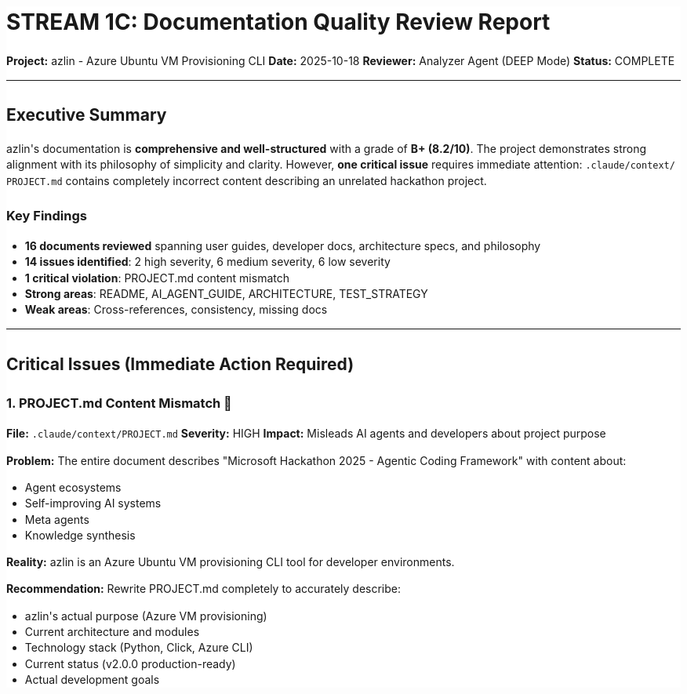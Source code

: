 # STREAM 1C: Documentation Quality Review Report

**Project:** azlin - Azure Ubuntu VM Provisioning CLI
**Date:** 2025-10-18
**Reviewer:** Analyzer Agent (DEEP Mode)
**Status:** COMPLETE

---

## Executive Summary

azlin's documentation is **comprehensive and well-structured** with a grade of **B+ (8.2/10)**. The project demonstrates strong alignment with its philosophy of simplicity and clarity. However, **one critical issue** requires immediate attention: `.claude/context/PROJECT.md` contains completely incorrect content describing an unrelated hackathon project.

### Key Findings

- **16 documents reviewed** spanning user guides, developer docs, architecture specs, and philosophy
- **14 issues identified**: 2 high severity, 6 medium severity, 6 low severity
- **1 critical violation**: PROJECT.md content mismatch
- **Strong areas**: README, AI_AGENT_GUIDE, ARCHITECTURE, TEST_STRATEGY
- **Weak areas**: Cross-references, consistency, missing docs

---

## Critical Issues (Immediate Action Required)

### 1. PROJECT.md Content Mismatch 🚨

**File:** `.claude/context/PROJECT.md`
**Severity:** HIGH
**Impact:** Misleads AI agents and developers about project purpose

**Problem:**
The entire document describes "Microsoft Hackathon 2025 - Agentic Coding Framework" with content about:
- Agent ecosystems
- Self-improving AI systems
- Meta agents
- Knowledge synthesis

**Reality:**
azlin is an Azure Ubuntu VM provisioning CLI tool for developer environments.

**Recommendation:**
Rewrite PROJECT.md completely to accurately describe:
- azlin's actual purpose (Azure VM provisioning)
- Current architecture and modules
- Technology stack (Python, Click, Azure CLI)
- Current status (v2.0.0 production-ready)
- Actual development goals
